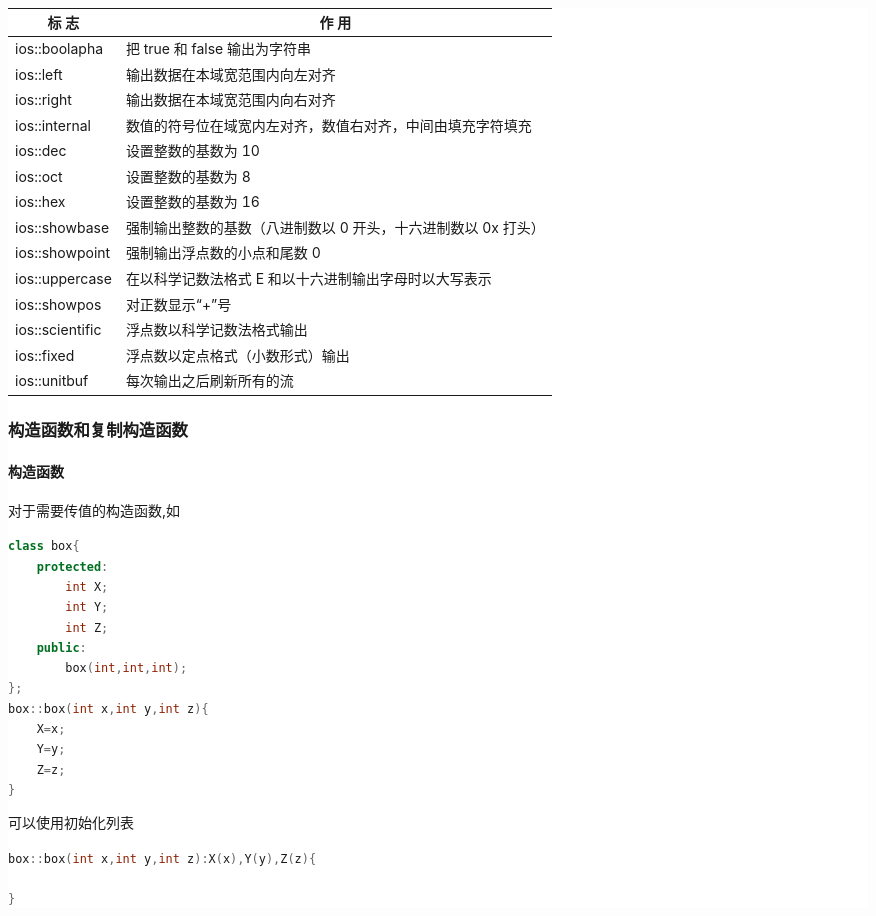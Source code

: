 | 标 志             | 作 用                                |
| --------------- | ---------------------------------- |
| ios::boolapha   | 把 true 和 false 输出为字符串              |
| ios::left       | 输出数据在本域宽范围内向左对齐                    |
| ios::right      | 输出数据在本域宽范围内向右对齐                    |
| ios::internal   | 数值的符号位在域宽内左对齐，数值右对齐，中间由填充字符填充      |
| ios::dec        | 设置整数的基数为 10                        |
| ios::oct        | 设置整数的基数为 8                         |
| ios::hex        | 设置整数的基数为 16                        |
| ios::showbase   | 强制输出整数的基数（八进制数以 0 开头，十六进制数以 0x 打头） |
| ios::showpoint  | 强制输出浮点数的小点和尾数 0                    |
| ios::uppercase  | 在以科学记数法格式 E 和以十六进制输出字母时以大写表示       |
| ios::showpos    | 对正数显示“+”号                          |
| ios::scientific | 浮点数以科学记数法格式输出                      |
| ios::fixed      | 浮点数以定点格式（小数形式）输出                   |
| ios::unitbuf    | 每次输出之后刷新所有的流                       |

### 构造函数和复制构造函数

#### 构造函数

对于需要传值的构造函数,如

```cpp
class box{
    protected:
        int X;
        int Y;
        int Z;
    public:
        box(int,int,int);
};
box::box(int x,int y,int z){
    X=x;
    Y=y;
    Z=z;
}
```

可以使用初始化列表

```cpp
box::box(int x,int y,int z):X(x),Y(y),Z(z){

}
```

